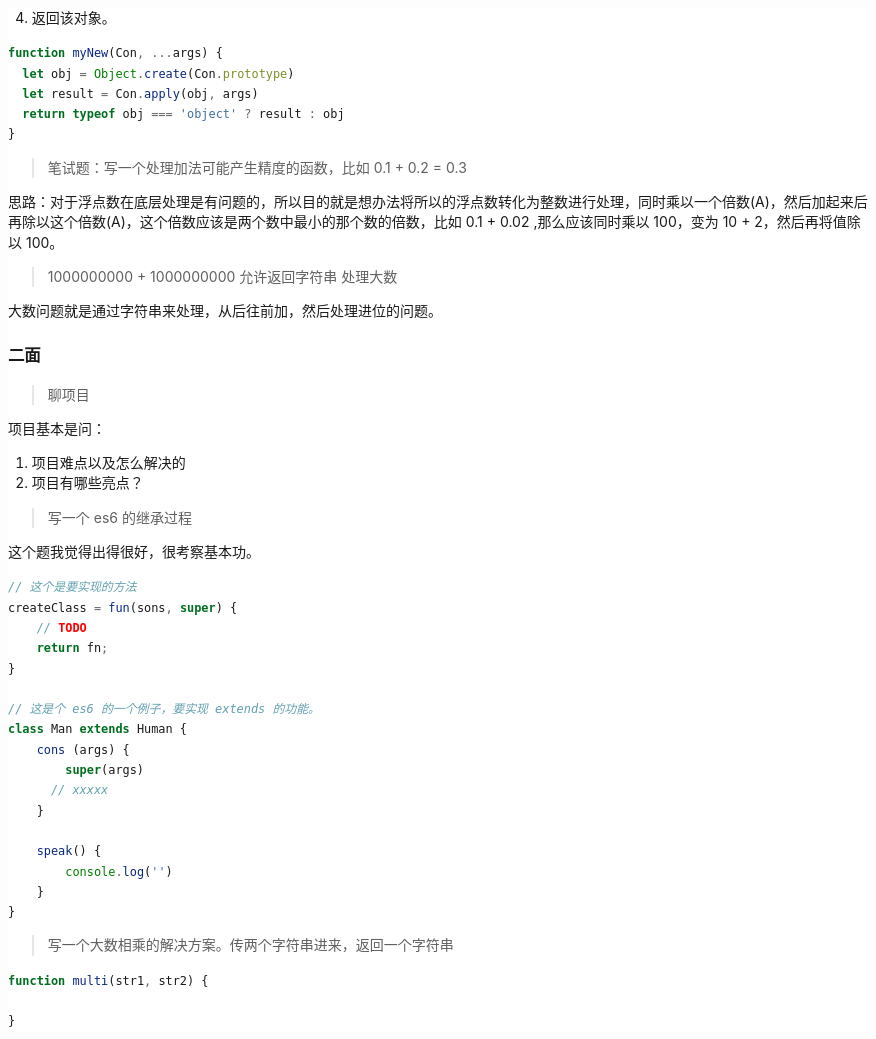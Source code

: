 4. 返回该对象。

```javascript
function myNew(Con, ...args) {
  let obj = Object.create(Con.prototype)
  let result = Con.apply(obj, args)
  return typeof obj === 'object' ? result : obj
}
```

> 笔试题：写一个处理加法可能产生精度的函数，比如 0.1 + 0.2 = 0.3

思路：对于浮点数在底层处理是有问题的，所以目的就是想办法将所以的浮点数转化为整数进行处理，同时乘以一个倍数(A)，然后加起来后再除以这个倍数(A)，这个倍数应该是两个数中最小的那个数的倍数，比如 0.1 + 0.02 ,那么应该同时乘以 100，变为 10 + 2，然后再将值除以 100。

> 1000000000 + 1000000000 允许返回字符串 处理大数

大数问题就是通过字符串来处理，从后往前加，然后处理进位的问题。

### 二面

> 聊项目

项目基本是问：

1. 项目难点以及怎么解决的
2. 项目有哪些亮点？

> 写一个 es6 的继承过程

这个题我觉得出得很好，很考察基本功。

```javascript
// 这个是要实现的方法
createClass = fun(sons, super) {
	// TODO
	return fn;
}

// 这是个 es6 的一个例子，要实现 extends 的功能。
class Man extends Human {
	cons (args) {
		super(args)
	  // xxxxx
	}

	speak() {
		console.log('')
	}
}
```

> 写一个大数相乘的解决方案。传两个字符串进来，返回一个字符串

```javascript
function multi(str1, str2) {

}
```
